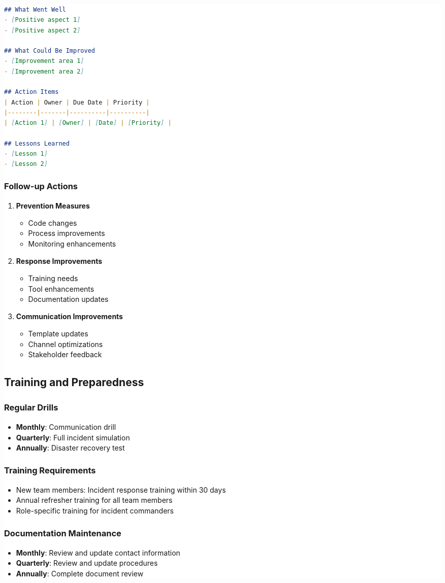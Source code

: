 ```markdown
## What Went Well
- [Positive aspect 1]
- [Positive aspect 2]

## What Could Be Improved
- [Improvement area 1]
- [Improvement area 2]

## Action Items
| Action | Owner | Due Date | Priority |
|--------|-------|----------|----------|
| [Action 1] | [Owner] | [Date] | [Priority] |

## Lessons Learned
- [Lesson 1]
- [Lesson 2]
```

### Follow-up Actions
1. **Prevention Measures**
   - Code changes
   - Process improvements
   - Monitoring enhancements

2. **Response Improvements**
   - Training needs
   - Tool enhancements
   - Documentation updates

3. **Communication Improvements**
   - Template updates
   - Channel optimizations
   - Stakeholder feedback

## Training and Preparedness

### Regular Drills
- **Monthly**: Communication drill
- **Quarterly**: Full incident simulation
- **Annually**: Disaster recovery test

### Training Requirements
- New team members: Incident response training within 30 days
- Annual refresher training for all team members
- Role-specific training for incident commanders

### Documentation Maintenance
- **Monthly**: Review and update contact information
- **Quarterly**: Review and update procedures
- **Annually**: Complete document review
